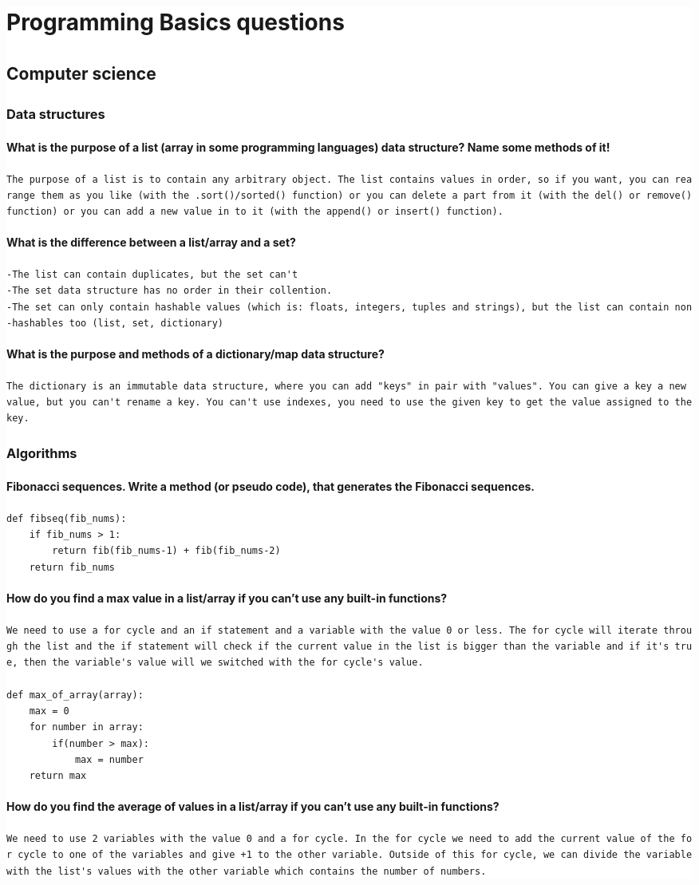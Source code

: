 # Programming Basics questions

## Computer science

### Data structures

#### What is the purpose of a list (array in some programming languages) data structure? Name some methods of it!
    The purpose of a list is to contain any arbitrary object. The list contains values in order, so if you want, you can rearange them as you like (with the .sort()/sorted() function) or you can delete a part from it (with the del() or remove() function) or you can add a new value in to it (with the append() or insert() function).
#### What is the difference between a list/array and a set?
    -The list can contain duplicates, but the set can't
    -The set data structure has no order in their collention.
    -The set can only contain hashable values (which is: floats, integers, tuples and strings), but the list can contain non-hashables too (list, set, dictionary)
#### What is the purpose and methods of a dictionary/map data structure?
    The dictionary is an immutable data structure, where you can add "keys" in pair with "values". You can give a key a new value, but you can't rename a key. You can't use indexes, you need to use the given key to get the value assigned to the key.

### Algorithms

#### Fibonacci sequences. Write a method (or pseudo code), that generates the Fibonacci sequences.
    def fibseq(fib_nums):
        if fib_nums > 1:
            return fib(fib_nums-1) + fib(fib_nums-2)
        return fib_nums
#### How do you find a max value in a list/array if you can’t use any built-in functions?
    We need to use a for cycle and an if statement and a variable with the value 0 or less. The for cycle will iterate through the list and the if statement will check if the current value in the list is bigger than the variable and if it's true, then the variable's value will we switched with the for cycle's value.

    def max_of_array(array):
        max = 0
        for number in array:
            if(number > max):
                max = number
        return max

#### How do you find the average of values in a list/array if you can’t use any built-in functions?
    We need to use 2 variables with the value 0 and a for cycle. In the for cycle we need to add the current value of the for cycle to one of the variables and give +1 to the other variable. Outside of this for cycle, we can divide the variable with the list's values with the other variable which contains the number of numbers.
